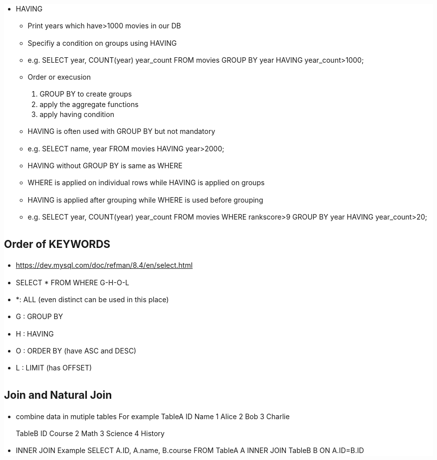 
- HAVING
    - Print years which have>1000 movies in our DB
    - Specifiy a condition on groups using HAVING

    - e.g. SELECT year, COUNT(year) year_count FROM movies GROUP BY year HAVING year_count>1000;

    - Order or execusion
        1. GROUP BY to create groups
        2. apply the aggregate functions
        3. apply having condition

    - HAVING is often used with GROUP BY but not mandatory
    - e.g. SELECT name, year FROM movies HAVING year>2000;
    - HAVING without GROUP BY is same as WHERE
    - WHERE is applied on individual rows while HAVING is applied on groups
    - HAVING is applied after grouping while WHERE is used before grouping
    - e.g. SELECT year, COUNT(year) year_count
           FROM movies
           WHERE rankscore>9
           GROUP BY year
           HAVING year_count>20;


## Order of KEYWORDS
 - https://dev.mysql.com/doc/refman/8.4/en/select.html

 - SELECT * FROM WHERE G-H-O-L
 - *: ALL (even distinct can be used in this place)
 - G : GROUP BY
 - H : HAVING
 - O : ORDER BY (have ASC and DESC)
 - L : LIMIT (has OFFSET)


## Join and Natural Join
- combine data in mutiple tables
    For example 
    TableA
    ID  Name
    1   Alice
    2   Bob
    3   Charlie

    TableB
    ID  Course
    2   Math
    3   Science
    4   History


- INNER JOIN Example
    SELECT A.ID, A.name, B.course
    FROM TableA A
    INNER JOIN TableB B
    ON A.ID=B.ID
